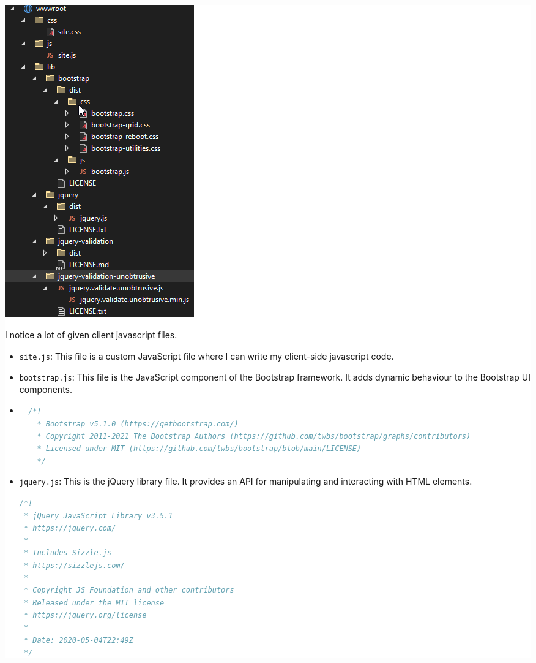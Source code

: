 ![](./images/project_folder_structure_screenshot.png)

I notice a lot of given client javascript files.

* `site.js`: This file is a custom JavaScript file where I can write my client-side javascript code.
    
* `bootstrap.js`: This file is the JavaScript component of the Bootstrap framework. It adds dynamic behaviour to the Bootstrap UI components.
    
* ```typescript
    /*!
      * Bootstrap v5.1.0 (https://getbootstrap.com/)
      * Copyright 2011-2021 The Bootstrap Authors (https://github.com/twbs/bootstrap/graphs/contributors)
      * Licensed under MIT (https://github.com/twbs/bootstrap/blob/main/LICENSE)
      */
    ```
    
* `jquery.js`: This is the jQuery library file. It provides an API for manipulating and interacting with HTML elements.
    
    ```typescript
    /*!
     * jQuery JavaScript Library v3.5.1
     * https://jquery.com/
     *
     * Includes Sizzle.js
     * https://sizzlejs.com/
     *
     * Copyright JS Foundation and other contributors
     * Released under the MIT license
     * https://jquery.org/license
     *
     * Date: 2020-05-04T22:49Z
     */
    ```
    
